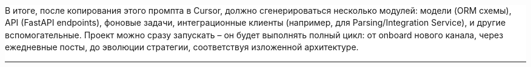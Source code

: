 В итоге, после копирования этого промпта в Cursor, должно сгенерироваться несколько модулей: модели (ORM схемы), API (FastAPI endpoints), фоновые задачи, интеграционные клиенты (например, для Parsing/Integration Service), и другие вспомогательные. Проект можно сразу запускать – он будет выполнять полный цикл: от onboard нового канала, через ежедневные посты, до эволюции стратегии, соответствуя изложенной архитектуре.

-----
